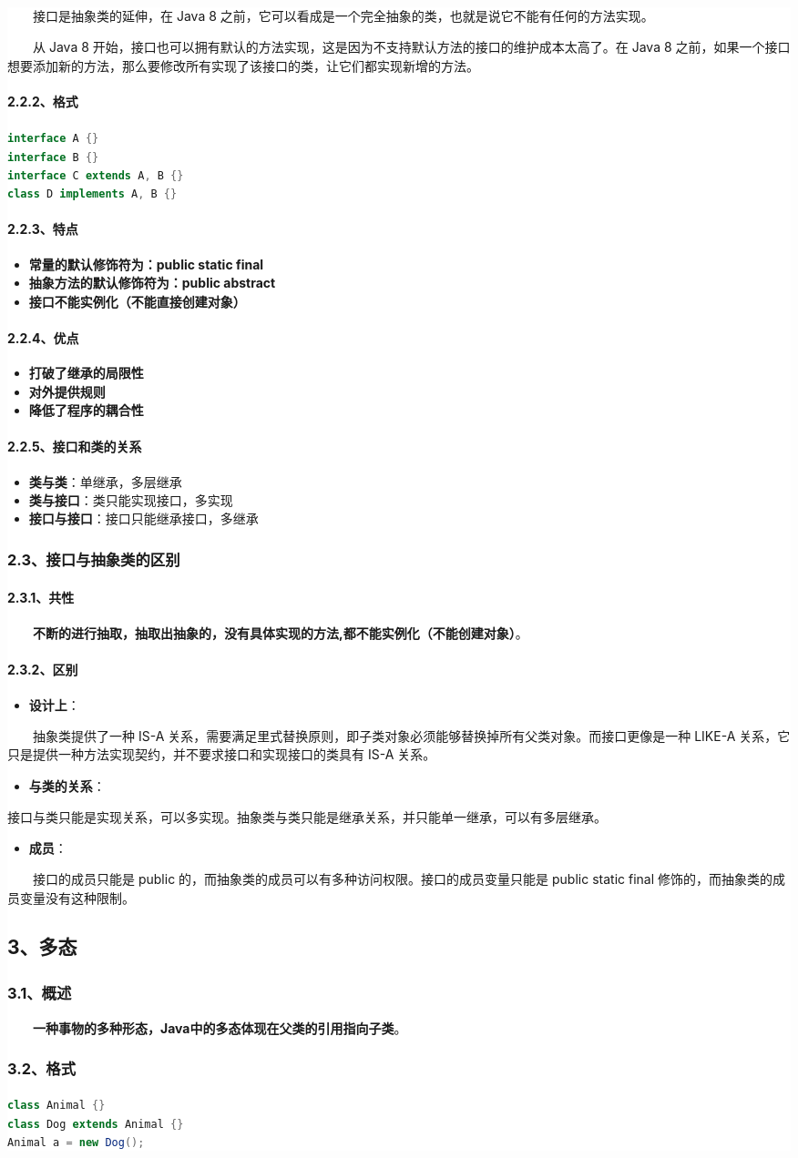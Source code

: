 　　接口是抽象类的延伸，在 Java 8 之前，它可以看成是一个完全抽象的类，也就是说它不能有任何的方法实现。

　　从 Java 8 开始，接口也可以拥有默认的方法实现，这是因为不支持默认方法的接口的维护成本太高了。在 Java 8 之前，如果一个接口想要添加新的方法，那么要修改所有实现了该接口的类，让它们都实现新增的方法。

#### 2.2.2、格式
```java
interface A {}
interface B {}
interface C extends A, B {}
class D implements A, B {}
```

#### 2.2.3、特点
- **常量的默认修饰符为：public static final**
- **抽象方法的默认修饰符为：public abstract**
- **接口不能实例化（不能直接创建对象）**

#### 2.2.4、优点
- **打破了继承的局限性**
- **对外提供规则**
- **降低了程序的耦合性**

#### 2.2.5、接口和类的关系
- **类与类**：单继承，多层继承
- **类与接口**：类只能实现接口，多实现
- **接口与接口**：接口只能继承接口，多继承

### 2.3、接口与抽象类的区别
#### 2.3.1、共性
　　**不断的进行抽取，抽取出抽象的，没有具体实现的方法,都不能实例化（不能创建对象）**。

#### 2.3.2、区别
- **设计上**：

　　抽象类提供了一种 IS-A 关系，需要满足里式替换原则，即子类对象必须能够替换掉所有父类对象。而接口更像是一种 LIKE-A 关系，它只是提供一种方法实现契约，并不要求接口和实现接口的类具有 IS-A 关系。

- **与类的关系**：

接口与类只能是实现关系，可以多实现。抽象类与类只能是继承关系，并只能单一继承，可以有多层继承。

- **成员**：

　　接口的成员只能是 public 的，而抽象类的成员可以有多种访问权限。接口的成员变量只能是 public static final 修饰的，而抽象类的成员变量没有这种限制。

## 3、多态
### 3.1、概述
　　**一种事物的多种形态，Java中的多态体现在父类的引用指向子类**。

### 3.2、格式
```java
class Animal {}
class Dog extends Animal {}
Animal a = new Dog();
```
